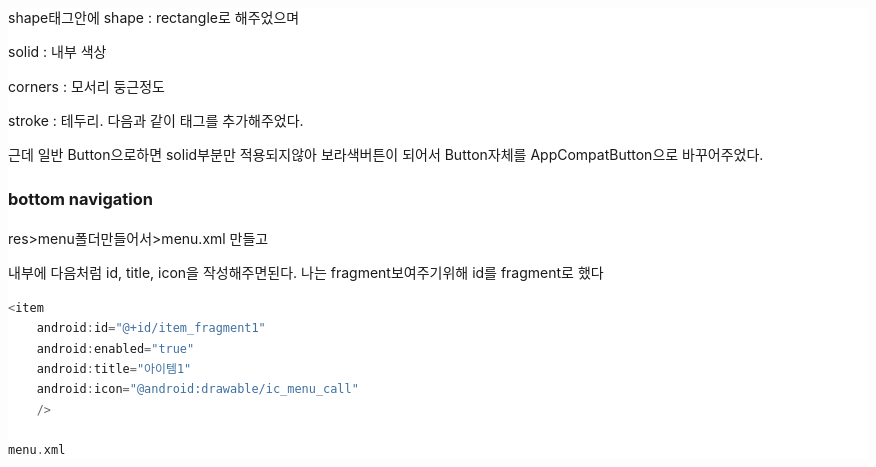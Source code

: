 shape태그안에 shape : rectangle로 해주었으며

solid : 내부 색상

corners : 모서리 둥근정도

stroke : 테두리. 다음과 같이 태그를 추가해주었다.

근데 일반 Button으로하면 solid부분만 적용되지않아 보라색버튼이 되어서 Button자체를 AppCompatButton으로 바꾸어주었다.

### **bottom navigation**

res>menu폴더만들어서>menu.xml 만들고

내부에 다음처럼 id, title, icon을 작성해주면된다. 나는 fragment보여주기위해 id를 fragment로 했다

```kotlin
<item
    android:id="@+id/item_fragment1"
    android:enabled="true"
    android:title="아이템1"
    android:icon="@android:drawable/ic_menu_call"
    />

menu.xml
```